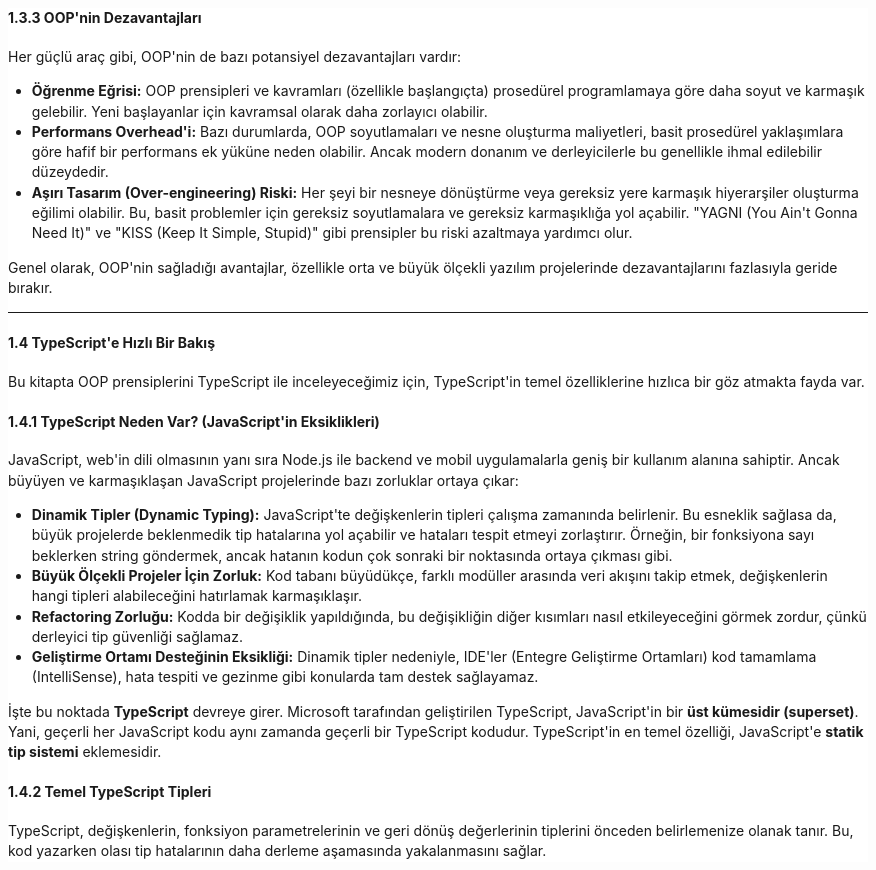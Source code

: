 #### 1.3.3 OOP'nin Dezavantajları

Her güçlü araç gibi, OOP'nin de bazı potansiyel dezavantajları vardır:

* **Öğrenme Eğrisi:** OOP prensipleri ve kavramları (özellikle başlangıçta) prosedürel programlamaya göre daha soyut ve karmaşık gelebilir. Yeni başlayanlar için kavramsal olarak daha zorlayıcı olabilir.
* **Performans Overhead'i:** Bazı durumlarda, OOP soyutlamaları ve nesne oluşturma maliyetleri, basit prosedürel yaklaşımlara göre hafif bir performans ek yüküne neden olabilir. Ancak modern donanım ve derleyicilerle bu genellikle ihmal edilebilir düzeydedir.
* **Aşırı Tasarım (Over-engineering) Riski:** Her şeyi bir nesneye dönüştürme veya gereksiz yere karmaşık hiyerarşiler oluşturma eğilimi olabilir. Bu, basit problemler için gereksiz soyutlamalara ve gereksiz karmaşıklığa yol açabilir. "YAGNI (You Ain't Gonna Need It)" ve "KISS (Keep It Simple, Stupid)" gibi prensipler bu riski azaltmaya yardımcı olur.

Genel olarak, OOP'nin sağladığı avantajlar, özellikle orta ve büyük ölçekli yazılım projelerinde dezavantajlarını fazlasıyla geride bırakır.

***

#### 1.4 TypeScript'e Hızlı Bir Bakış

Bu kitapta OOP prensiplerini TypeScript ile inceleyeceğimiz için, TypeScript'in temel özelliklerine hızlıca bir göz atmakta fayda var.

#### 1.4.1 TypeScript Neden Var? (JavaScript'in Eksiklikleri)

JavaScript, web'in dili olmasının yanı sıra Node.js ile backend ve mobil uygulamalarla geniş bir kullanım alanına sahiptir. Ancak büyüyen ve karmaşıklaşan JavaScript projelerinde bazı zorluklar ortaya çıkar:

* **Dinamik Tipler (Dynamic Typing):** JavaScript'te değişkenlerin tipleri çalışma zamanında belirlenir. Bu esneklik sağlasa da, büyük projelerde beklenmedik tip hatalarına yol açabilir ve hataları tespit etmeyi zorlaştırır. Örneğin, bir fonksiyona sayı beklerken string göndermek, ancak hatanın kodun çok sonraki bir noktasında ortaya çıkması gibi.
* **Büyük Ölçekli Projeler İçin Zorluk:** Kod tabanı büyüdükçe, farklı modüller arasında veri akışını takip etmek, değişkenlerin hangi tipleri alabileceğini hatırlamak karmaşıklaşır.
* **Refactoring Zorluğu:** Kodda bir değişiklik yapıldığında, bu değişikliğin diğer kısımları nasıl etkileyeceğini görmek zordur, çünkü derleyici tip güvenliği sağlamaz.
* **Geliştirme Ortamı Desteğinin Eksikliği:** Dinamik tipler nedeniyle, IDE'ler (Entegre Geliştirme Ortamları) kod tamamlama (IntelliSense), hata tespiti ve gezinme gibi konularda tam destek sağlayamaz.

İşte bu noktada **TypeScript** devreye girer. Microsoft tarafından geliştirilen TypeScript, JavaScript'in bir **üst kümesidir (superset)**. Yani, geçerli her JavaScript kodu aynı zamanda geçerli bir TypeScript kodudur. TypeScript'in en temel özelliği, JavaScript'e **statik tip sistemi** eklemesidir.

#### 1.4.2 Temel TypeScript Tipleri

TypeScript, değişkenlerin, fonksiyon parametrelerinin ve geri dönüş değerlerinin tiplerini önceden belirlemenize olanak tanır. Bu, kod yazarken olası tip hatalarının daha derleme aşamasında yakalanmasını sağlar.
